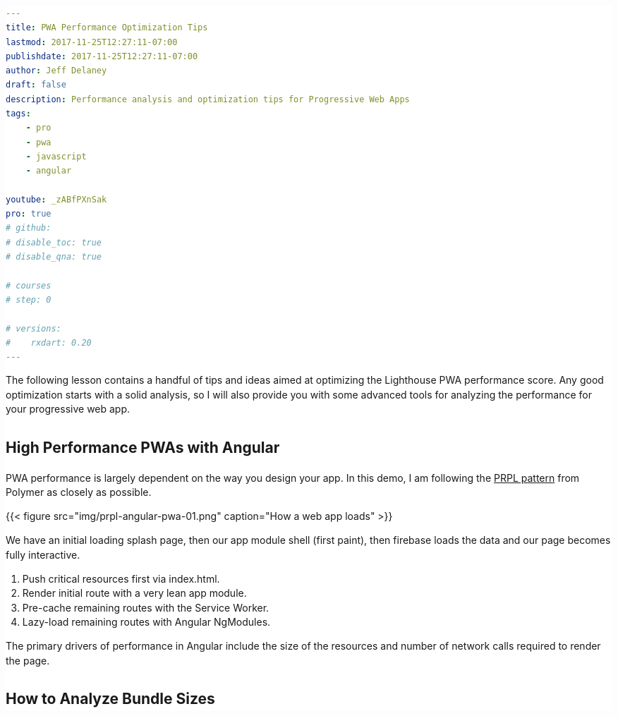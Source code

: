```yaml
---
title: PWA Performance Optimization Tips
lastmod: 2017-11-25T12:27:11-07:00
publishdate: 2017-11-25T12:27:11-07:00
author: Jeff Delaney
draft: false
description: Performance analysis and optimization tips for Progressive Web Apps
tags: 
    - pro
    - pwa
    - javascript
    - angular

youtube: _zABfPXnSak
pro: true
# github: 
# disable_toc: true
# disable_qna: true

# courses
# step: 0

# versions:
#    rxdart: 0.20
---
```



The following lesson contains a handful of tips and ideas aimed at optimizing the Lighthouse PWA performance score. Any good optimization starts with a solid analysis, so I will also provide you with some advanced tools for analyzing the performance for your progressive web app.  

## High Performance PWAs with Angular

PWA performance is largely dependent on the way you design your app. In this demo, I am following the [PRPL pattern](https://developers.google.com/web/fundamentals/performance/prpl-pattern/) from Polymer as closely as possible. 

{{< figure src="img/prpl-angular-pwa-01.png" caption="How a web app loads" >}}

 We have an initial loading splash page, then our app module shell (first paint), then firebase loads the data and our page becomes fully interactive.

1. Push critical resources first via index.html.  
2. Render initial route with a very lean app module.
3. Pre-cache remaining routes with the Service Worker. 
4. Lazy-load remaining routes with Angular NgModules. 

The primary drivers of performance in Angular include the size of the resources and number of network calls required to render the page. 



## How to Analyze Bundle Sizes 
